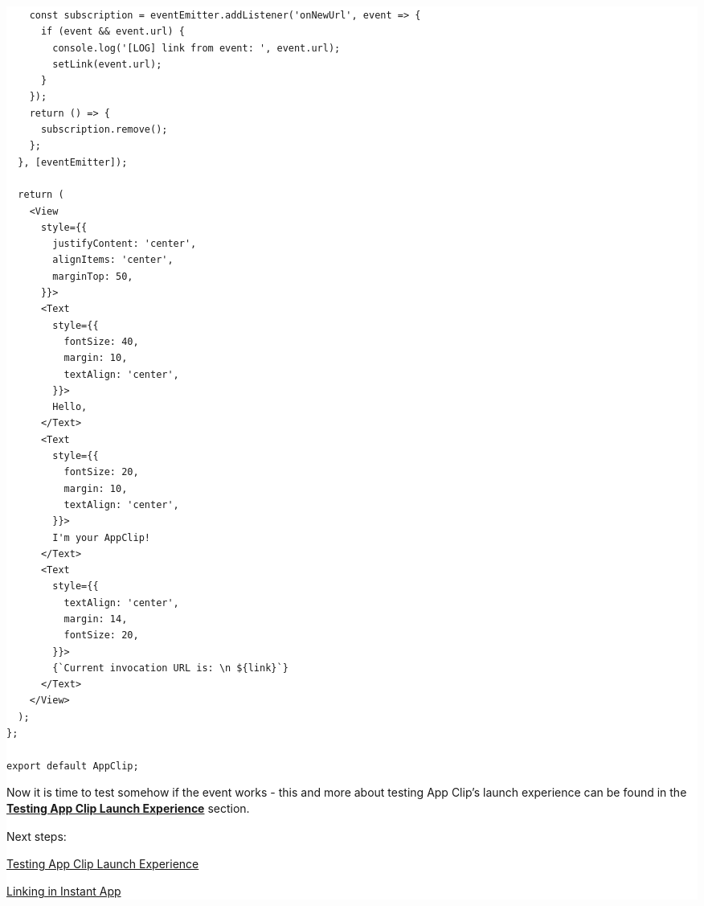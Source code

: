 ```
    const subscription = eventEmitter.addListener('onNewUrl', event => {
      if (event && event.url) {
        console.log('[LOG] link from event: ', event.url);
        setLink(event.url);
      }
    });
    return () => {
      subscription.remove();
    };
  }, [eventEmitter]);

  return (
    <View
      style={{
        justifyContent: 'center',
        alignItems: 'center',
        marginTop: 50,
      }}>
      <Text
        style={{
          fontSize: 40,
          margin: 10,
          textAlign: 'center',
        }}>
        Hello,
      </Text>
      <Text
        style={{
          fontSize: 20,
          margin: 10,
          textAlign: 'center',
        }}>
        I'm your AppClip!
      </Text>
      <Text
        style={{
          textAlign: 'center',
          margin: 14,
          fontSize: 20,
        }}>
        {`Current invocation URL is: \n ${link}`}
      </Text>
    </View>
  );
};

export default AppClip;
```

Now it is time to test somehow if the event works - this and more about testing App Clip’s launch experience can be found in the [**Testing App Clip Launch Experience**](Testing-AppClip.md) section.

Next steps:

[Testing App Clip Launch Experience](Testing-AppClip.md)

[Linking in Instant App](Linking-InstantApp.md)